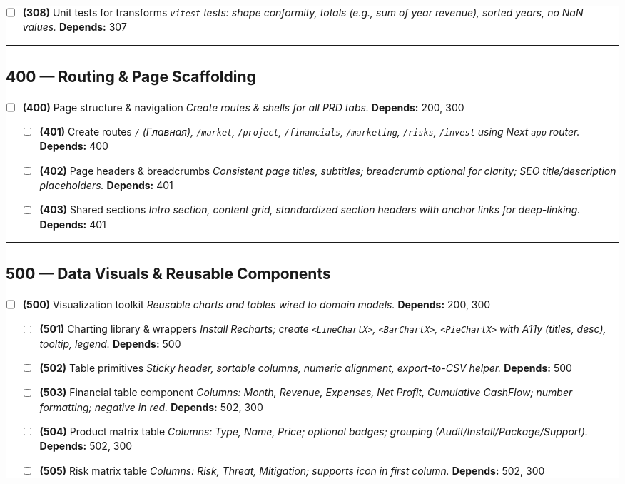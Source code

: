   * [ ] **(308)** Unit tests for transforms
    *`vitest` tests: shape conformity, totals (e.g., sum of year revenue), sorted years, no NaN values.*
    **Depends:** 307

---

## 400 — Routing & Page Scaffolding

* [ ] **(400)** Page structure & navigation
  *Create routes & shells for all PRD tabs.*
  **Depends:** 200, 300

  * [ ] **(401)** Create routes
    *`/` (Главная), `/market`, `/project`, `/financials`, `/marketing`, `/risks`, `/invest` using Next `app` router.*
    **Depends:** 400

  * [ ] **(402)** Page headers & breadcrumbs
    *Consistent page titles, subtitles; breadcrumb optional for clarity; SEO title/description placeholders.*
    **Depends:** 401

  * [ ] **(403)** Shared sections
    *Intro section, content grid, standardized section headers with anchor links for deep-linking.*
    **Depends:** 401

---

## 500 — Data Visuals & Reusable Components

* [ ] **(500)** Visualization toolkit
  *Reusable charts and tables wired to domain models.*
  **Depends:** 200, 300

  * [ ] **(501)** Charting library & wrappers
    *Install Recharts; create `<LineChartX>`, `<BarChartX>`, `<PieChartX>` with A11y (titles, desc), tooltip, legend.*
    **Depends:** 500

  * [ ] **(502)** Table primitives
    *Sticky header, sortable columns, numeric alignment, export-to-CSV helper.*
    **Depends:** 500

  * [ ] **(503)** Financial table component
    *Columns: Month, Revenue, Expenses, Net Profit, Cumulative CashFlow; number formatting; negative in red.*
    **Depends:** 502, 300

  * [ ] **(504)** Product matrix table
    *Columns: Type, Name, Price; optional badges; grouping (Audit/Install/Package/Support).*
    **Depends:** 502, 300

  * [ ] **(505)** Risk matrix table
    *Columns: Risk, Threat, Mitigation; supports icon in first column.*
    **Depends:** 502, 300
